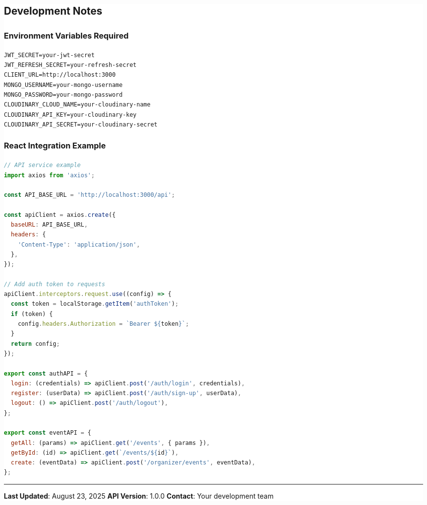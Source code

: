 ## Development Notes

### Environment Variables Required
```env
JWT_SECRET=your-jwt-secret
JWT_REFRESH_SECRET=your-refresh-secret
CLIENT_URL=http://localhost:3000
MONGO_USERNAME=your-mongo-username
MONGO_PASSWORD=your-mongo-password
CLOUDINARY_CLOUD_NAME=your-cloudinary-name
CLOUDINARY_API_KEY=your-cloudinary-key
CLOUDINARY_API_SECRET=your-cloudinary-secret
```

### React Integration Example
```javascript
// API service example
import axios from 'axios';

const API_BASE_URL = 'http://localhost:3000/api';

const apiClient = axios.create({
  baseURL: API_BASE_URL,
  headers: {
    'Content-Type': 'application/json',
  },
});

// Add auth token to requests
apiClient.interceptors.request.use((config) => {
  const token = localStorage.getItem('authToken');
  if (token) {
    config.headers.Authorization = `Bearer ${token}`;
  }
  return config;
});

export const authAPI = {
  login: (credentials) => apiClient.post('/auth/login', credentials),
  register: (userData) => apiClient.post('/auth/sign-up', userData),
  logout: () => apiClient.post('/auth/logout'),
};

export const eventAPI = {
  getAll: (params) => apiClient.get('/events', { params }),
  getById: (id) => apiClient.get(`/events/${id}`),
  create: (eventData) => apiClient.post('/organizer/events', eventData),
};
```

---

**Last Updated**: August 23, 2025
**API Version**: 1.0.0
**Contact**: Your development team